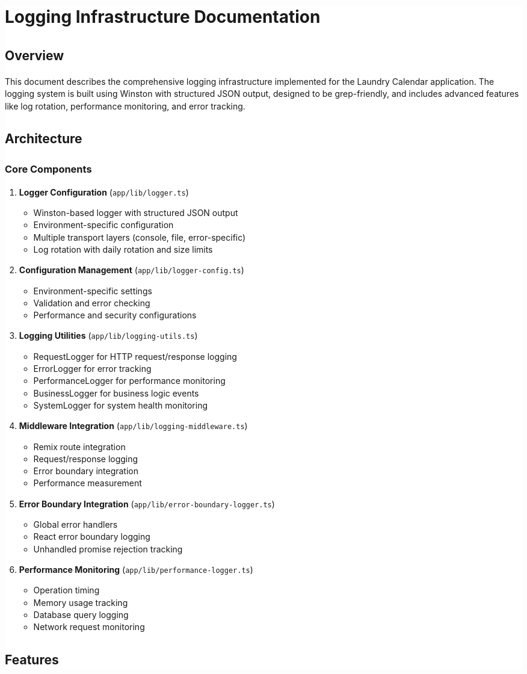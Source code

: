 # Logging Infrastructure Documentation

## Overview

This document describes the comprehensive logging infrastructure implemented for the Laundry
Calendar application. The logging system is built using Winston with structured JSON output,
designed to be grep-friendly, and includes advanced features like log rotation, performance
monitoring, and error tracking.

## Architecture

### Core Components

1. **Logger Configuration** (`app/lib/logger.ts`)

   - Winston-based logger with structured JSON output
   - Environment-specific configuration
   - Multiple transport layers (console, file, error-specific)
   - Log rotation with daily rotation and size limits

2. **Configuration Management** (`app/lib/logger-config.ts`)

   - Environment-specific settings
   - Validation and error checking
   - Performance and security configurations

3. **Logging Utilities** (`app/lib/logging-utils.ts`)

   - RequestLogger for HTTP request/response logging
   - ErrorLogger for error tracking
   - PerformanceLogger for performance monitoring
   - BusinessLogger for business logic events
   - SystemLogger for system health monitoring

4. **Middleware Integration** (`app/lib/logging-middleware.ts`)

   - Remix route integration
   - Request/response logging
   - Error boundary integration
   - Performance measurement

5. **Error Boundary Integration** (`app/lib/error-boundary-logger.ts`)

   - Global error handlers
   - React error boundary logging
   - Unhandled promise rejection tracking

6. **Performance Monitoring** (`app/lib/performance-logger.ts`)
   - Operation timing
   - Memory usage tracking
   - Database query logging
   - Network request monitoring

## Features
